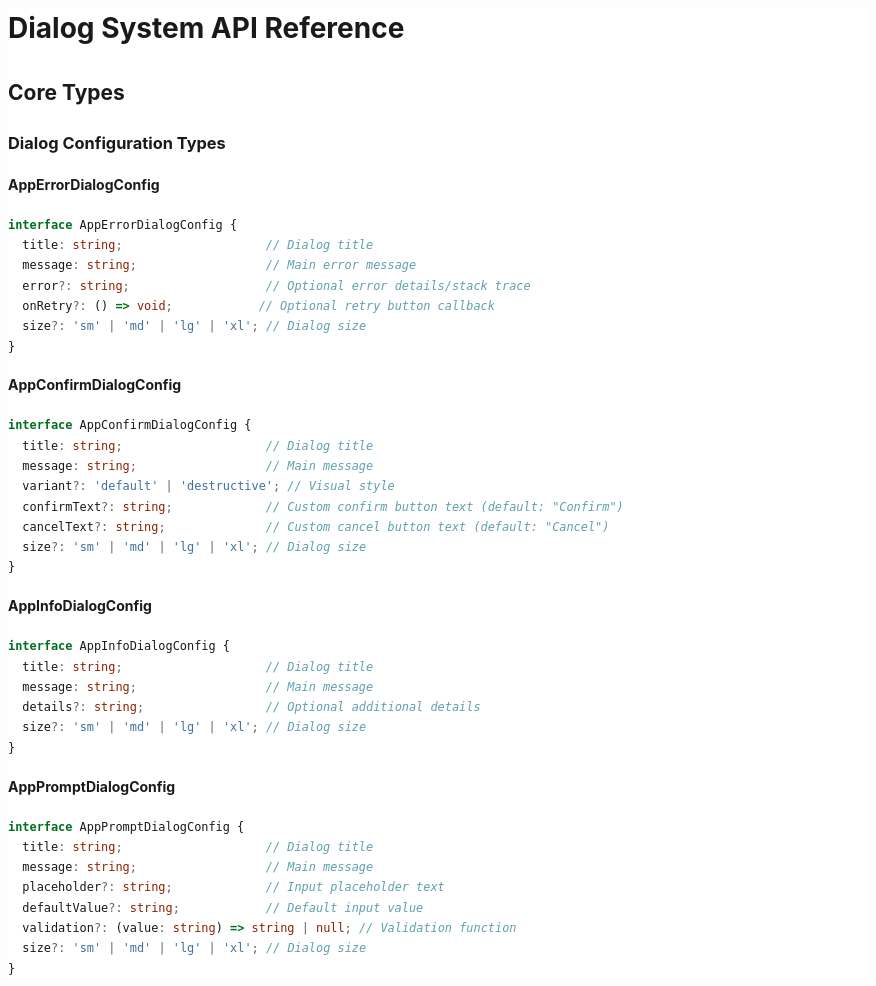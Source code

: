 # Dialog System API Reference

## Core Types

### Dialog Configuration Types

#### AppErrorDialogConfig
```typescript
interface AppErrorDialogConfig {
  title: string;                    // Dialog title
  message: string;                  // Main error message
  error?: string;                   // Optional error details/stack trace
  onRetry?: () => void;            // Optional retry button callback
  size?: 'sm' | 'md' | 'lg' | 'xl'; // Dialog size
}
```

#### AppConfirmDialogConfig
```typescript
interface AppConfirmDialogConfig {
  title: string;                    // Dialog title
  message: string;                  // Main message
  variant?: 'default' | 'destructive'; // Visual style
  confirmText?: string;             // Custom confirm button text (default: "Confirm")
  cancelText?: string;              // Custom cancel button text (default: "Cancel")
  size?: 'sm' | 'md' | 'lg' | 'xl'; // Dialog size
}
```

#### AppInfoDialogConfig
```typescript
interface AppInfoDialogConfig {
  title: string;                    // Dialog title
  message: string;                  // Main message
  details?: string;                 // Optional additional details
  size?: 'sm' | 'md' | 'lg' | 'xl'; // Dialog size
}
```

#### AppPromptDialogConfig
```typescript
interface AppPromptDialogConfig {
  title: string;                    // Dialog title
  message: string;                  // Main message
  placeholder?: string;             // Input placeholder text
  defaultValue?: string;            // Default input value
  validation?: (value: string) => string | null; // Validation function
  size?: 'sm' | 'md' | 'lg' | 'xl'; // Dialog size
}
```
